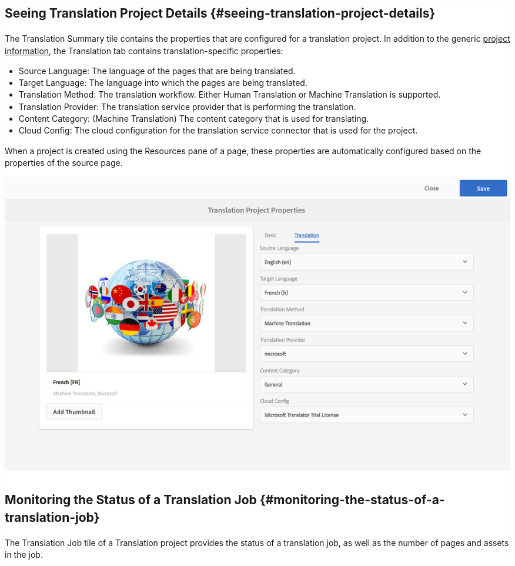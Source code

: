 ## Seeing Translation Project Details {#seeing-translation-project-details}

The Translation Summary tile contains the properties that are configured for a translation project. In addition to the generic [project information](../../../sites/authoring/using/projects.md#main-pars-title-5), the Translation tab contains translation-specific properties:

* Source Language: The language of the pages that are being translated.
* Target Language: The language into which the pages are being translated.
* Translation Method: The translation workflow. Either Human Translation or Machine Translation is supported.
* Translation Provider: The translation service provider that is performing the translation. 
* Content Category: (Machine Translation) The content category that is used for translating.
* Cloud Config: The cloud configuration for the translation service connector that is used for the project.

When a project is created using the Resources pane of a page, these properties are automatically configured based on the properties of the source page.

![](assets/chlimage_1-306.png) 

## Monitoring the Status of a Translation Job {#monitoring-the-status-of-a-translation-job}

The Translation Job tile of a Translation project provides the status of a translation job, as well as the number of pages and assets in the job.
